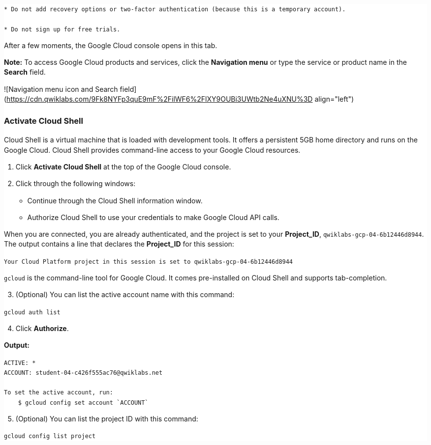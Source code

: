     * Do not add recovery options or two-factor authentication (because this is a temporary account).
        
    * Do not sign up for free trials.
        

After a few moments, the Google Cloud console opens in this tab.

**Note:** To access Google Cloud products and services, click the **Navigation menu** or type the service or product name in the **Search** field.

![Navigation menu icon and Search field](https://cdn.qwiklabs.com/9Fk8NYFp3quE9mF%2FilWF6%2FlXY9OUBi3UWtb2Ne4uXNU%3D align="left")

### Activate Cloud Shell

Cloud Shell is a virtual machine that is loaded with development tools. It offers a persistent 5GB home directory and runs on the Google Cloud. Cloud Shell provides command-line access to your Google Cloud resources.

1. Click **Activate Cloud Shell** at the top of the Google Cloud console.
    
2. Click through the following windows:
    
    * Continue through the Cloud Shell information window.
        
    * Authorize Cloud Shell to use your credentials to make Google Cloud API calls.
        

When you are connected, you are already authenticated, and the project is set to your **Project\_ID**, `qwiklabs-gcp-04-6b12446d8944`. The output contains a line that declares the **Project\_ID** for this session:

```apache
Your Cloud Platform project in this session is set to qwiklabs-gcp-04-6b12446d8944
```

`gcloud` is the command-line tool for Google Cloud. It comes pre-installed on Cloud Shell and supports tab-completion.

3. (Optional) You can list the active account name with this command:
    

```apache
gcloud auth list
```

4. Click **Authorize**.
    

**Output:**

```apache
ACTIVE: *
ACCOUNT: student-04-c426f555ac76@qwiklabs.net

To set the active account, run:
    $ gcloud config set account `ACCOUNT`
```

5. (Optional) You can list the project ID with this command:
    

```apache
gcloud config list project
```
